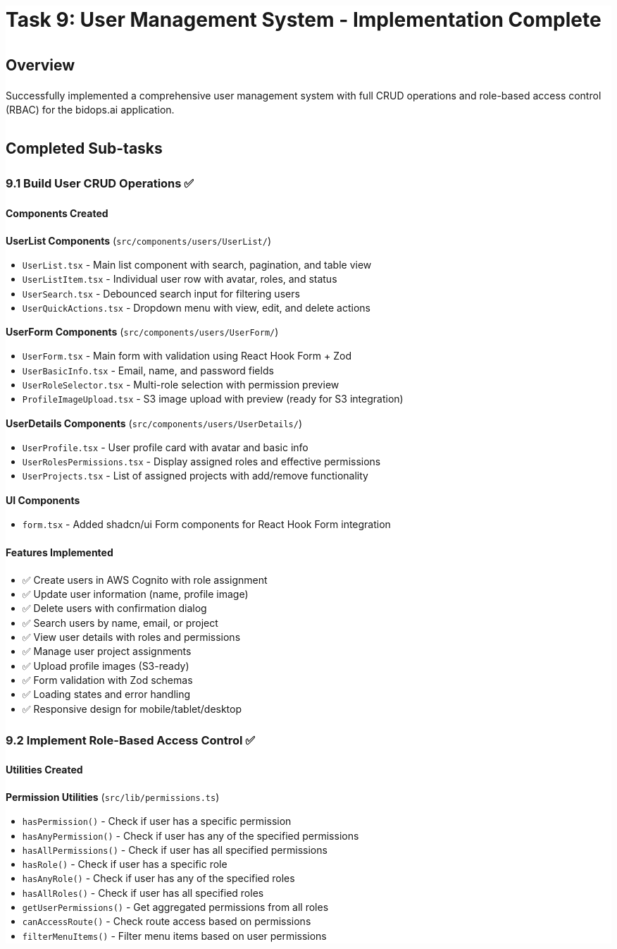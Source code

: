 # Task 9: User Management System - Implementation Complete

## Overview
Successfully implemented a comprehensive user management system with full CRUD operations and role-based access control (RBAC) for the bidops.ai application.

## Completed Sub-tasks

### 9.1 Build User CRUD Operations ✅

#### Components Created

**UserList Components** (`src/components/users/UserList/`)
- `UserList.tsx` - Main list component with search, pagination, and table view
- `UserListItem.tsx` - Individual user row with avatar, roles, and status
- `UserSearch.tsx` - Debounced search input for filtering users
- `UserQuickActions.tsx` - Dropdown menu with view, edit, and delete actions

**UserForm Components** (`src/components/users/UserForm/`)
- `UserForm.tsx` - Main form with validation using React Hook Form + Zod
- `UserBasicInfo.tsx` - Email, name, and password fields
- `UserRoleSelector.tsx` - Multi-role selection with permission preview
- `ProfileImageUpload.tsx` - S3 image upload with preview (ready for S3 integration)

**UserDetails Components** (`src/components/users/UserDetails/`)
- `UserProfile.tsx` - User profile card with avatar and basic info
- `UserRolesPermissions.tsx` - Display assigned roles and effective permissions
- `UserProjects.tsx` - List of assigned projects with add/remove functionality

**UI Components**
- `form.tsx` - Added shadcn/ui Form components for React Hook Form integration

#### Features Implemented
- ✅ Create users in AWS Cognito with role assignment
- ✅ Update user information (name, profile image)
- ✅ Delete users with confirmation dialog
- ✅ Search users by name, email, or project
- ✅ View user details with roles and permissions
- ✅ Manage user project assignments
- ✅ Upload profile images (S3-ready)
- ✅ Form validation with Zod schemas
- ✅ Loading states and error handling
- ✅ Responsive design for mobile/tablet/desktop

### 9.2 Implement Role-Based Access Control ✅

#### Utilities Created

**Permission Utilities** (`src/lib/permissions.ts`)
- `hasPermission()` - Check if user has a specific permission
- `hasAnyPermission()` - Check if user has any of the specified permissions
- `hasAllPermissions()` - Check if user has all specified permissions
- `hasRole()` - Check if user has a specific role
- `hasAnyRole()` - Check if user has any of the specified roles
- `hasAllRoles()` - Check if user has all specified roles
- `getUserPermissions()` - Get aggregated permissions from all roles
- `canAccessRoute()` - Check route access based on permissions
- `filterMenuItems()` - Filter menu items based on user permissions
